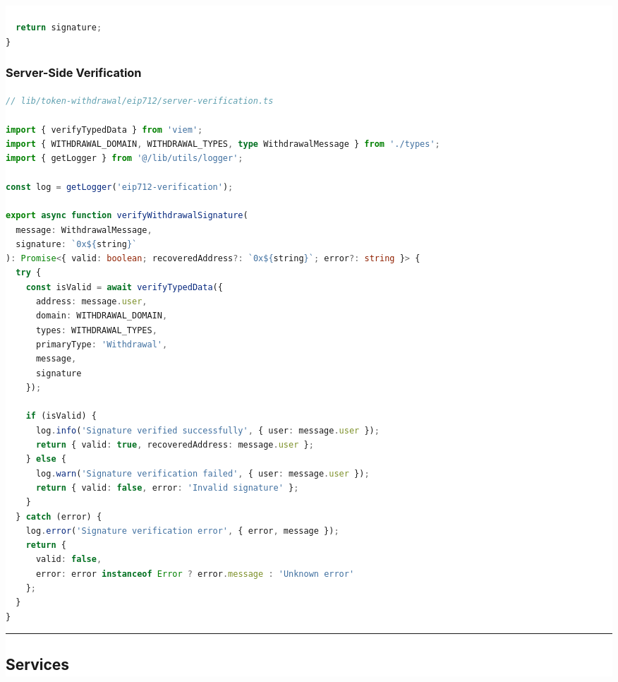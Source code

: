 ```typescript

  return signature;
}
```

### Server-Side Verification

```typescript
// lib/token-withdrawal/eip712/server-verification.ts

import { verifyTypedData } from 'viem';
import { WITHDRAWAL_DOMAIN, WITHDRAWAL_TYPES, type WithdrawalMessage } from './types';
import { getLogger } from '@/lib/utils/logger';

const log = getLogger('eip712-verification');

export async function verifyWithdrawalSignature(
  message: WithdrawalMessage,
  signature: `0x${string}`
): Promise<{ valid: boolean; recoveredAddress?: `0x${string}`; error?: string }> {
  try {
    const isValid = await verifyTypedData({
      address: message.user,
      domain: WITHDRAWAL_DOMAIN,
      types: WITHDRAWAL_TYPES,
      primaryType: 'Withdrawal',
      message,
      signature
    });

    if (isValid) {
      log.info('Signature verified successfully', { user: message.user });
      return { valid: true, recoveredAddress: message.user };
    } else {
      log.warn('Signature verification failed', { user: message.user });
      return { valid: false, error: 'Invalid signature' };
    }
  } catch (error) {
    log.error('Signature verification error', { error, message });
    return {
      valid: false,
      error: error instanceof Error ? error.message : 'Unknown error'
    };
  }
}
```

---

## Services
